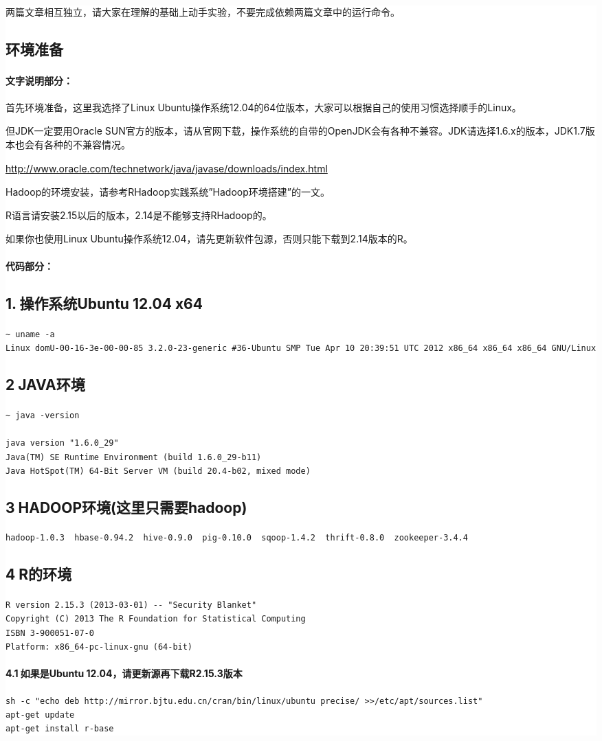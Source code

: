 两篇文章相互独立，请大家在理解的基础上动手实验，不要完成依赖两篇文章中的运行命令。

## 环境准备

#### 文字说明部分：

首先环境准备，这里我选择了Linux Ubuntu操作系统12.04的64位版本，大家可以根据自己的使用习惯选择顺手的Linux。

但JDK一定要用Oracle SUN官方的版本，请从官网下载，操作系统的自带的OpenJDK会有各种不兼容。JDK请选择1.6.x的版本，JDK1.7版本也会有各种的不兼容情况。
  
<http://www.oracle.com/technetwork/java/javase/downloads/index.html>

Hadoop的环境安装，请参考RHadoop实践系统&#8221;Hadoop环境搭建&#8221;的一文。

R语言请安装2.15以后的版本，2.14是不能够支持RHadoop的。
  
如果你也使用Linux Ubuntu操作系统12.04，请先更新软件包源，否则只能下载到2.14版本的R。

#### 代码部分：

## 1. 操作系统Ubuntu 12.04 x64

    ~ uname -a
    Linux domU-00-16-3e-00-00-85 3.2.0-23-generic #36-Ubuntu SMP Tue Apr 10 20:39:51 UTC 2012 x86_64 x86_64 x86_64 GNU/Linux
    

## 2 JAVA环境

    ~ java -version
    
    java version "1.6.0_29"
    Java(TM) SE Runtime Environment (build 1.6.0_29-b11)
    Java HotSpot(TM) 64-Bit Server VM (build 20.4-b02, mixed mode)
    

## 3 HADOOP环境(这里只需要hadoop)

    hadoop-1.0.3  hbase-0.94.2  hive-0.9.0  pig-0.10.0  sqoop-1.4.2  thrift-0.8.0  zookeeper-3.4.4
    

## 4 R的环境

    R version 2.15.3 (2013-03-01) -- "Security Blanket"
    Copyright (C) 2013 The R Foundation for Statistical Computing
    ISBN 3-900051-07-0
    Platform: x86_64-pc-linux-gnu (64-bit)
    

#### 4.1 如果是Ubuntu 12.04，请更新源再下载R2.15.3版本

    sh -c "echo deb http://mirror.bjtu.edu.cn/cran/bin/linux/ubuntu precise/ >>/etc/apt/sources.list"
    apt-get update
    apt-get install r-base
    
